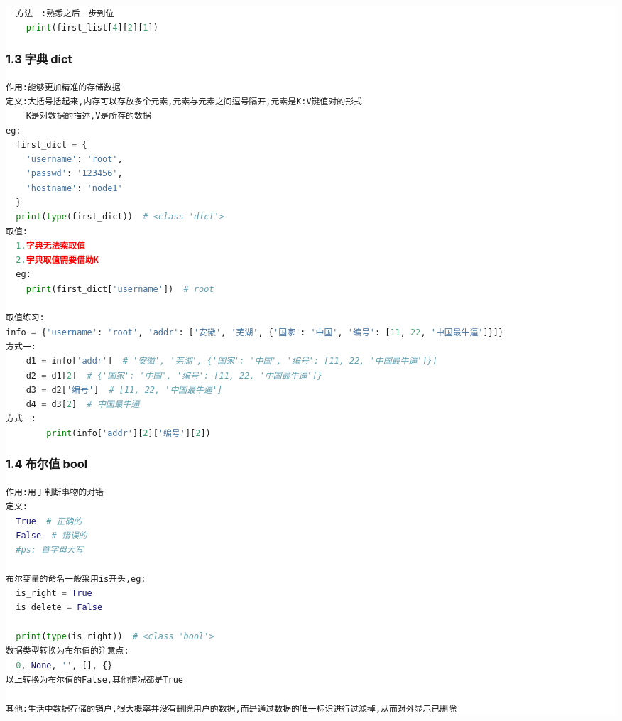 ```python 
  方法二:熟悉之后一步到位
    print(first_list[4][2][1])
```

### 1.3 字典 dict

```python
作用:能够更加精准的存储数据
定义:大括号括起来,内存可以存放多个元素,元素与元素之间逗号隔开,元素是K:V键值对的形式
    K是对数据的描述,V是所存的数据
eg:
  first_dict = {
    'username': 'root',
    'passwd': '123456',
    'hostname': 'node1'
  }
  print(type(first_dict))  # <class 'dict'>
取值:
  1.字典无法索取值
  2.字典取值需要借助K
  eg:
    print(first_dict['username'])  # root

取值练习:
info = {'username': 'root', 'addr': ['安徽', '芜湖', {'国家': '中国', '编号': [11, 22, '中国最牛逼']}]}
方式一:
    d1 = info['addr']  # '安徽', '芜湖', {'国家': '中国', '编号': [11, 22, '中国最牛逼']}]
  	d2 = d1[2]  # {'国家': '中国', '编号': [11, 22, '中国最牛逼']}
    d3 = d2['编号']  # [11, 22, '中国最牛逼']
    d4 = d3[2]  # 中国最牛逼
方式二:
		print(info['addr'][2]['编号'][2])

```

### 1.4 布尔值 bool

```python
作用:用于判断事物的对错
定义:
  True  # 正确的
  False  # 错误的
  #ps: 首字母大写

布尔变量的命名一般采用is开头,eg:
  is_right = True
  is_delete = False

  print(type(is_right))  # <class 'bool'>
数据类型转换为布尔值的注意点:
  0, None, '', [], {}
以上转换为布尔值的False,其他情况都是True

其他:生活中数据存储的销户,很大概率并没有删除用户的数据,而是通过数据的唯一标识进行过滤掉,从而对外显示已删除
```
